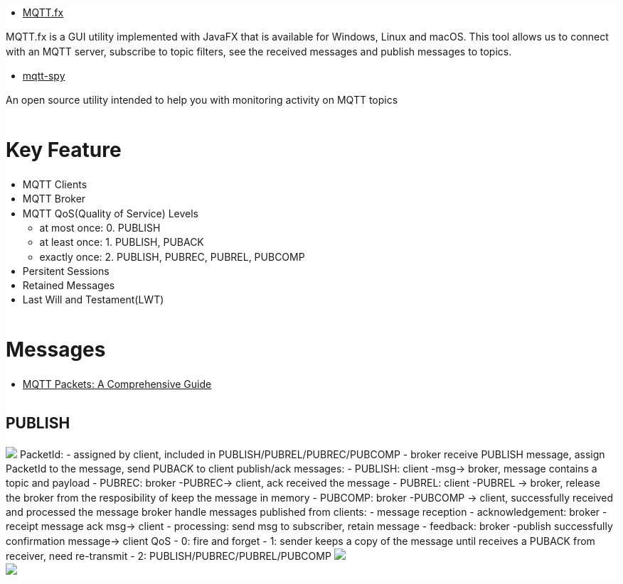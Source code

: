 - [MQTT.fx](http://www.mqttfx.org)

MQTT.fx is a GUI utility implemented with JavaFX that is available for Windows, Linux and macOS. This tool allows us to connect with an MQTT server, subscribe to topic filters, see the received messages and publish messages to topics. 

- [mqtt-spy](http://kamilfb.github.io/mqtt-spy/)

An open source utility intended to help you with monitoring activity on MQTT topics

# Key Feature
- MQTT Clients
- MQTT Broker
- MQTT QoS(Quality of Service) Levels
  - at most once: 0. PUBLISH
  - at least once: 1. PUBLISH, PUBACK
  - exactly once: 2. PUBLISH, PUBREC, PUBREL, PUBCOMP
- Persitent Sessions
- Retained Messages
- Last Will and Testament(LWT)

# Messages
* [MQTT Packets: A Comprehensive Guide](https://www.hivemq.com/blog/mqtt-packets-comprehensive-guide/)
## PUBLISH
<img src="https://www.hivemq.com/sb-assets/f/243938/490x291/a8acf37894/publish_packet.webp"/>
PacketId:
- assigned by client, included in PUBLISH/PUBREL/PUBREC/PUBCOMP
- broker receive PUBLISH message, assign PacketId to the message, send PUBACK to client
publish/ack messages:
- PUBLISH: client -msg-> broker, message contains a topic and payload
- PUBREC: broker -PUBREC-> client, ack received the message
- PUBREL: client -PUBREL -> broker, release the broker from the resposibility of keep the message in memory
- PUBCOMP: broker -PUBCOMP -> client, successfully received and processed the message
broker handle messages published from clients:
- message reception
- acknowledgement: broker -receipt message ack msg-> client
- processing: send msg to subscriber, retain message
- feedback: broker -publish successfully confirmation message-> client
QoS
- 0: fire and forget
- 1: sender keeps a copy of the message until receives a PUBACK from receiver, need re-transmit
- 2: PUBLISH/PUBREC/PUBREL/PUBCOMP
<img src="https://www.hivemq.com/sb-assets/f/243938/1024x360/41d4e98134/qos-levels_qos0.webp" width="400"/>

<br/>
<img src="https://www.hivemq.com/sb-assets/f/243938/1024x360/529ab80be0/qos-levels_qos1.webp" width="400"/>
